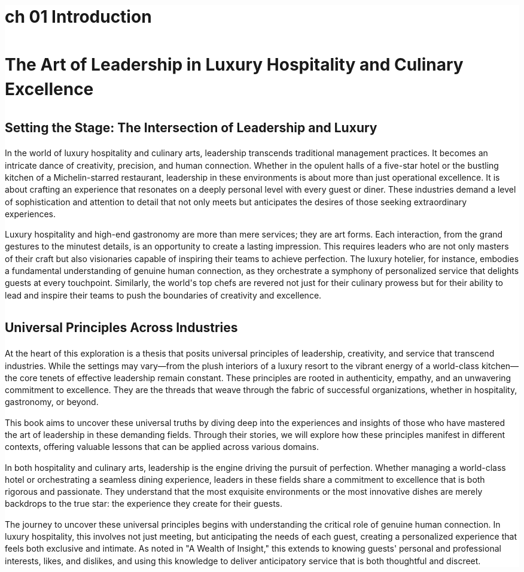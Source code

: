 # ch 01 Introduction
# The Art of Leadership in Luxury Hospitality and Culinary Excellence

## Setting the Stage: The Intersection of Leadership and Luxury

In the world of luxury hospitality and culinary arts, leadership transcends traditional management practices. It becomes an intricate dance of creativity, precision, and human connection. Whether in the opulent halls of a five-star hotel or the bustling kitchen of a Michelin-starred restaurant, leadership in these environments is about more than just operational excellence. It is about crafting an experience that resonates on a deeply personal level with every guest or diner. These industries demand a level of sophistication and attention to detail that not only meets but anticipates the desires of those seeking extraordinary experiences.

Luxury hospitality and high-end gastronomy are more than mere services; they are art forms. Each interaction, from the grand gestures to the minutest details, is an opportunity to create a lasting impression. This requires leaders who are not only masters of their craft but also visionaries capable of inspiring their teams to achieve perfection. The luxury hotelier, for instance, embodies a fundamental understanding of genuine human connection, as they orchestrate a symphony of personalized service that delights guests at every touchpoint. Similarly, the world's top chefs are revered not just for their culinary prowess but for their ability to lead and inspire their teams to push the boundaries of creativity and excellence.

## Universal Principles Across Industries

At the heart of this exploration is a thesis that posits universal principles of leadership, creativity, and service that transcend industries. While the settings may vary—from the plush interiors of a luxury resort to the vibrant energy of a world-class kitchen—the core tenets of effective leadership remain constant. These principles are rooted in authenticity, empathy, and an unwavering commitment to excellence. They are the threads that weave through the fabric of successful organizations, whether in hospitality, gastronomy, or beyond.

This book aims to uncover these universal truths by diving deep into the experiences and insights of those who have mastered the art of leadership in these demanding fields. Through their stories, we will explore how these principles manifest in different contexts, offering valuable lessons that can be applied across various domains.

In both hospitality and culinary arts, leadership is the engine driving the pursuit of perfection. Whether managing a world-class hotel or orchestrating a seamless dining experience, leaders in these fields share a commitment to excellence that is both rigorous and passionate. They understand that the most exquisite environments or the most innovative dishes are merely backdrops to the true star: the experience they create for their guests.

The journey to uncover these universal principles begins with understanding the critical role of genuine human connection. In luxury hospitality, this involves not just meeting, but anticipating the needs of each guest, creating a personalized experience that feels both exclusive and intimate. As noted in "A Wealth of Insight," this extends to knowing guests' personal and professional interests, likes, and dislikes, and using this knowledge to deliver anticipatory service that is both thoughtful and discreet.
